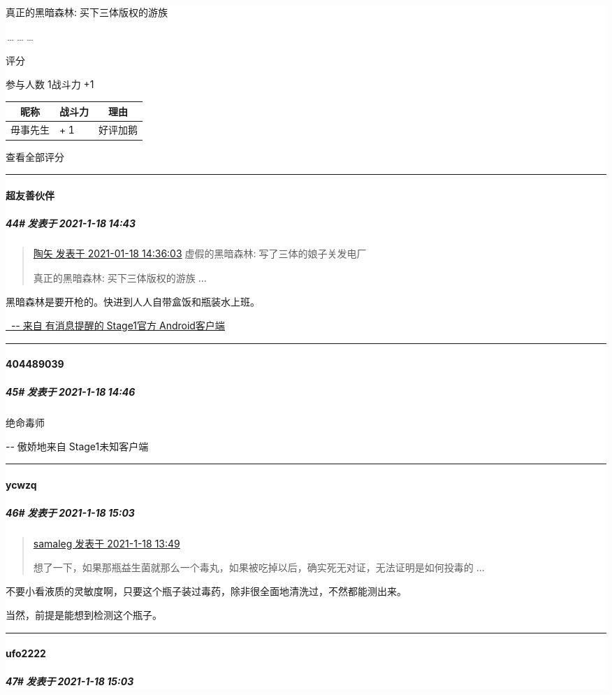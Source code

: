 真正的黑暗森林: 买下三体版权的游族


﹍﹍﹍

评分


 参与人数 1战斗力 +1

|昵称|战斗力|理由|
|----|---|---|
| 毋事先生| + 1|好评加鹅|


查看全部评分


-----

####  超友善伙伴  
##### 44#       发表于 2021-1-18 14:43


<blockquote><a href="httphttps://bbs.saraba1st.com/2b/forum.php?mod=redirect&amp;goto=findpost&amp;pid=50072237&amp;ptid=1983416" target="_blank">陶矢 发表于 2021-01-18 14:36:03</a>
虚假的黑暗森林: 写了三体的娘子关发电厂

真正的黑暗森林: 买下三体版权的游族 ...</blockquote>黑暗森林是要开枪的。快进到人人自带盒饭和瓶装水上班。

[  -- 来自 有消息提醒的 Stage1官方 Android客户端](https://www.coolapk.com/apk/140634)


-----

####  404489039  
##### 45#       发表于 2021-1-18 14:46


绝命毒师

 -- 傲娇地来自 Stage1未知客户端


-----

####  ycwzq  
##### 46#       发表于 2021-1-18 15:03


<blockquote><a href="httphttps://bbs.saraba1st.com/2b/forum.php?mod=redirect&amp;goto=findpost&amp;pid=50071824&amp;ptid=1983416" target="_blank">samaleg 发表于 2021-1-18 13:49</a>

想了一下，如果那瓶益生菌就那么一个毒丸，如果被吃掉以后，确实死无对证，无法证明是如何投毒的 ...</blockquote>
不要小看液质的灵敏度啊，只要这个瓶子装过毒药，除非很全面地清洗过，不然都能测出来。

当然，前提是能想到检测这个瓶子。


-----

####  ufo2222  
##### 47#       发表于 2021-1-18 15:03
